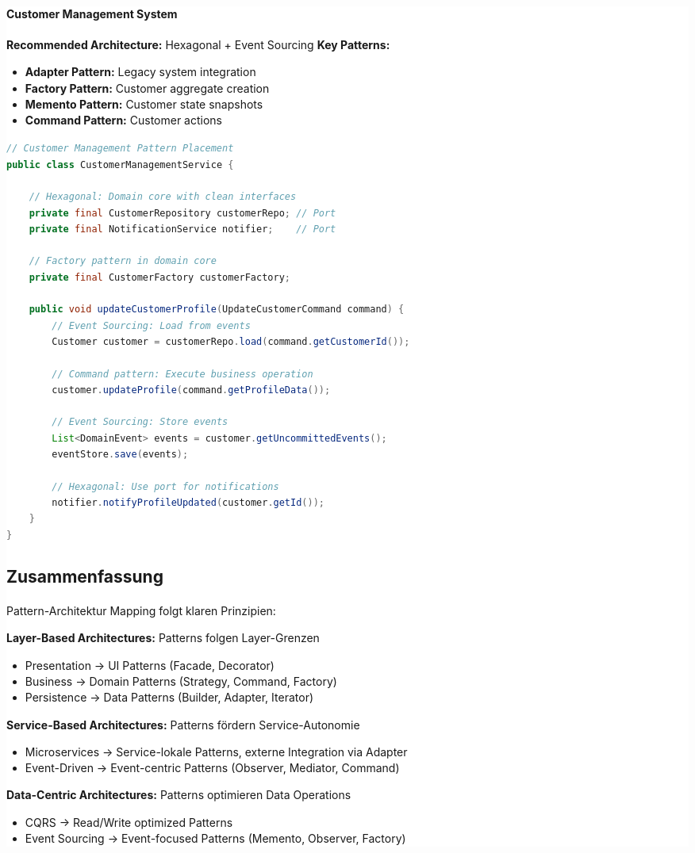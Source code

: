#### Customer Management System
**Recommended Architecture:** Hexagonal + Event Sourcing
**Key Patterns:**
- **Adapter Pattern:** Legacy system integration
- **Factory Pattern:** Customer aggregate creation
- **Memento Pattern:** Customer state snapshots
- **Command Pattern:** Customer actions

```java
// Customer Management Pattern Placement
public class CustomerManagementService {
    
    // Hexagonal: Domain core with clean interfaces
    private final CustomerRepository customerRepo; // Port
    private final NotificationService notifier;    // Port
    
    // Factory pattern in domain core
    private final CustomerFactory customerFactory;
    
    public void updateCustomerProfile(UpdateCustomerCommand command) {
        // Event Sourcing: Load from events
        Customer customer = customerRepo.load(command.getCustomerId());
        
        // Command pattern: Execute business operation
        customer.updateProfile(command.getProfileData());
        
        // Event Sourcing: Store events
        List<DomainEvent> events = customer.getUncommittedEvents();
        eventStore.save(events);
        
        // Hexagonal: Use port for notifications
        notifier.notifyProfileUpdated(customer.getId());
    }
}
```

## Zusammenfassung

Pattern-Architektur Mapping folgt klaren Prinzipien:

**Layer-Based Architectures:** Patterns folgen Layer-Grenzen
- Presentation → UI Patterns (Facade, Decorator)
- Business → Domain Patterns (Strategy, Command, Factory)
- Persistence → Data Patterns (Builder, Adapter, Iterator)

**Service-Based Architectures:** Patterns fördern Service-Autonomie
- Microservices → Service-lokale Patterns, externe Integration via Adapter
- Event-Driven → Event-centric Patterns (Observer, Mediator, Command)

**Data-Centric Architectures:** Patterns optimieren Data Operations
- CQRS → Read/Write optimized Patterns
- Event Sourcing → Event-focused Patterns (Memento, Observer, Factory)
